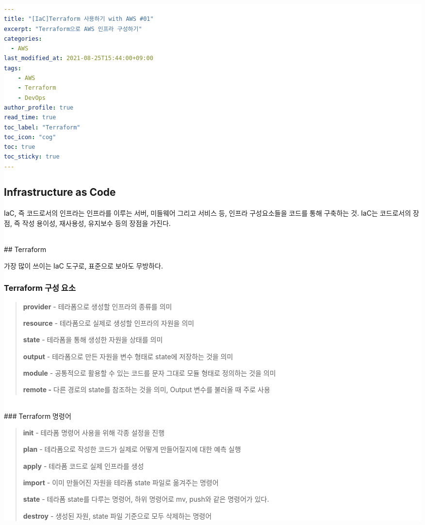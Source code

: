 ```yaml
---
title: "[IaC]Terraform 사용하기 with AWS #01"
excerpt: "Terraform으로 AWS 인프라 구성하기"
categories: 
  - AWS
last_modified_at: 2021-08-25T15:44:00+09:00
tags: 
    - AWS
    - Terraform
    - DevOps
author_profile: true
read_time: true
toc_label: "Terraform" 
toc_icon: "cog" 
toc: true
toc_sticky: true
---
```


## Infrastructure as Code

IaC, 즉 코드로서의 인프라는 인프라를 이루는 서버, 미들웨어 그리고 서비스 등,
인프라 구성요소들을 코드를 통해 구축하는 것.
IaC는 코드로서의 장점, 즉 작성 용이성, 재사용성, 유지보수 등의 장점을 가진다.

<br>
## Terraform

가장 많이 쓰이는 IaC 도구로, 표준으로 보아도 무방하다.
<br>
### Terraform 구성 요소

> **provider** \- 테라폼으로 생성할 인프라의 종류를 의미
> 
> **resource** \- 테라폼으로 실제로 생성할 인프라의 자원을 의미
> 
> **state** \- 테라폼을 통해 생성한 자원을 상태를 의미
> 
> **output** \- 테라폼으로 만든 자원을 변수 형태로 state에 저장하는 것을 의미
> 
> **module** \- 공통적으로 활용할 수 있는 코드를 문자 그대로 모듈 형태로 정의하는 것을 의미
> 
> **remote -** 다른 경로의 state를 참조하는 것을 의미, Output 변수를 불러올 때 주로 사용

<br>
### Terraform 명령어

> **init** \- 테라폼 명령어 사용을 위해 각종 설정을 진행
> 
> **plan** \- 테라폼으로 작성한 코드가 실제로 어떻게 만들어질지에 대한 예측 실행
> 
> **apply** \- 테라폼 코드로 실제 인프라를 생성
> 
> **import** \- 이미 만들어진 자원을 테라폼 state 파일로 옮겨주는 명령어
> 
> **state** \- 테라폼 state를 다루는 명령어\, 하위 명령어로 mv\, push와 같은 명령어가 있다\.
> 
> **destroy** \- 생성된 자원\, state 파일 기준으로 모두 삭제하는 명령어
